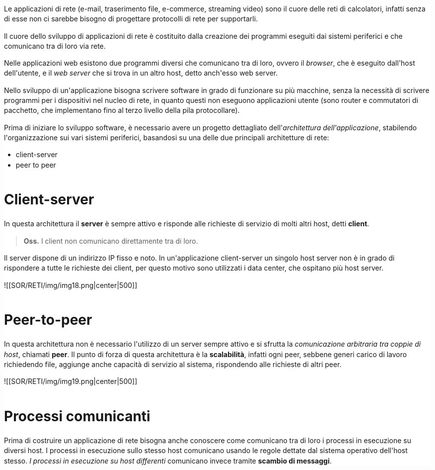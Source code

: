Le applicazioni di rete (e-mail, traserimento file, e-commerce, streaming video) sono il cuore delle reti di calcolatori, infatti senza di esse non ci sarebbe bisogno di progettare protocolli di rete per supportarli.

Il cuore dello sviluppo di applicazioni di rete è costituito dalla creazione dei programmi eseguiti dai sistemi periferici e che comunicano tra di loro via rete.

Nelle applicazioni web esistono due programmi diversi che comunicano tra di loro, ovvero il *browser*, che è eseguito dall'host dell'utente, e il *web server* che si trova in un altro host, detto anch'esso web server.

Nello sviluppo di un'applicazione bisogna scrivere software in grado di funzionare su più macchine, senza la necessità di scrivere programmi per i dispositivi nel nucleo di rete, in quanto questi non eseguono applicazioni utente (sono router e commutatori di pacchetto, che implementano fino al terzo livello della pila protocollare). 

Prima di iniziare lo sviluppo software, è necessario avere un progetto dettagliato dell'*architettura dell'applicazione*, stabilendo l'organizzazione sui vari sistemi periferici, basandosi su una delle due principali architetture di rete: 
- client-server
- peer to peer

# Client-server
In questa architettura il **server** è sempre attivo e risponde alle richieste di servizio di molti altri host, detti **client**.

>**Oss.**
>I client non comunicano direttamente tra di loro.

Il server dispone di un indirizzo IP fisso e noto.
In un'applicazione client-server un singolo host server non è in grado di rispondere a tutte le richieste dei client, per questo motivo sono utilizzati i data center, che ospitano più host server.

![[SOR/RETI/img/img18.png|center|500]]
# Peer-to-peer
In questa architettura non è necessario l'utilizzo di un server sempre attivo e si sfrutta la *comunicazione arbitraria tra coppie di host*, chiamati **peer**. 
Il punto di forza di questa architettura è la **scalabilità**, infatti ogni peer, sebbene generi carico di lavoro richiedendo file, aggiunge anche capacità di servizio al sistema, rispondendo alle richieste di altri peer. 

![[SOR/RETI/img/img19.png|center|500]]

# Processi comunicanti
Prima di costruire un applicazione di rete bisogna anche conoscere come comunicano tra di loro i processi in esecuzione su diversi host.
I processi in esecuzione sullo stesso host comunicano usando le regole dettate dal sistema operativo dell'host stesso. 
*I processi in esecuzione su host differenti* comunicano invece tramite **scambio di messaggi**.
